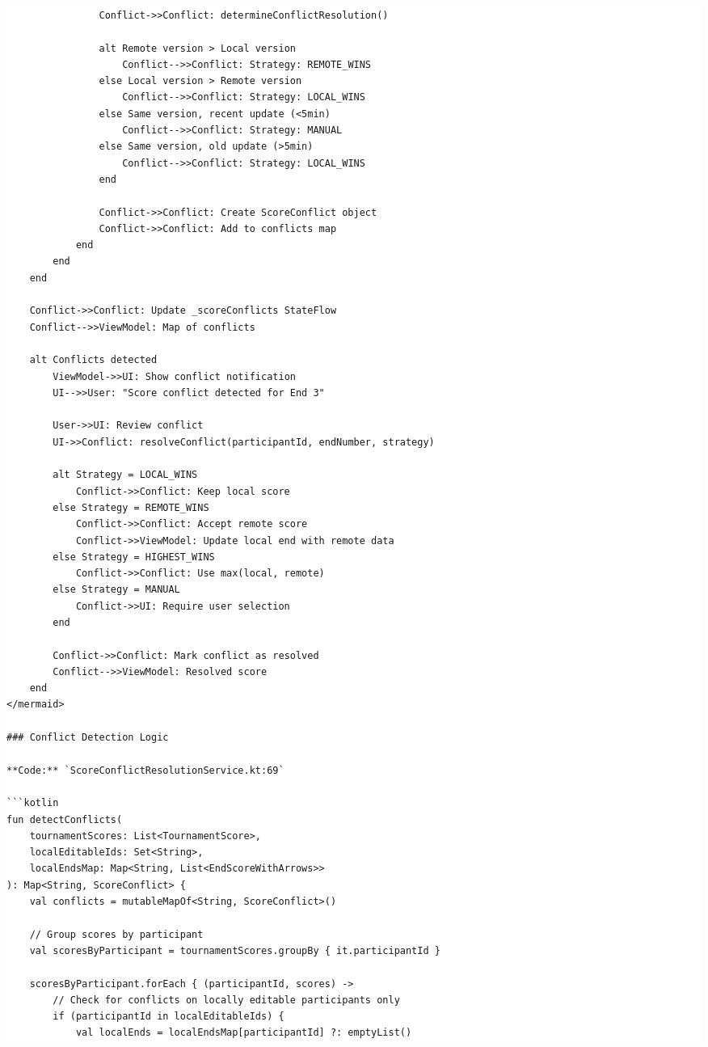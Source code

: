 ```mermaid
                Conflict->>Conflict: determineConflictResolution()
                
                alt Remote version > Local version
                    Conflict-->>Conflict: Strategy: REMOTE_WINS
                else Local version > Remote version
                    Conflict-->>Conflict: Strategy: LOCAL_WINS
                else Same version, recent update (<5min)
                    Conflict-->>Conflict: Strategy: MANUAL
                else Same version, old update (>5min)
                    Conflict-->>Conflict: Strategy: LOCAL_WINS
                end
                
                Conflict->>Conflict: Create ScoreConflict object
                Conflict->>Conflict: Add to conflicts map
            end
        end
    end
    
    Conflict->>Conflict: Update _scoreConflicts StateFlow
    Conflict-->>ViewModel: Map of conflicts
    
    alt Conflicts detected
        ViewModel->>UI: Show conflict notification
        UI-->>User: "Score conflict detected for End 3"
        
        User->>UI: Review conflict
        UI->>Conflict: resolveConflict(participantId, endNumber, strategy)
        
        alt Strategy = LOCAL_WINS
            Conflict->>Conflict: Keep local score
        else Strategy = REMOTE_WINS
            Conflict->>Conflict: Accept remote score
            Conflict->>ViewModel: Update local end with remote data
        else Strategy = HIGHEST_WINS
            Conflict->>Conflict: Use max(local, remote)
        else Strategy = MANUAL
            Conflict->>UI: Require user selection
        end
        
        Conflict->>Conflict: Mark conflict as resolved
        Conflict-->>ViewModel: Resolved score
    end
</mermaid>

### Conflict Detection Logic

**Code:** `ScoreConflictResolutionService.kt:69`

```kotlin
fun detectConflicts(
    tournamentScores: List<TournamentScore>,
    localEditableIds: Set<String>,
    localEndsMap: Map<String, List<EndScoreWithArrows>>
): Map<String, ScoreConflict> {
    val conflicts = mutableMapOf<String, ScoreConflict>()

    // Group scores by participant
    val scoresByParticipant = tournamentScores.groupBy { it.participantId }

    scoresByParticipant.forEach { (participantId, scores) ->
        // Check for conflicts on locally editable participants only
        if (participantId in localEditableIds) {
            val localEnds = localEndsMap[participantId] ?: emptyList()
```
